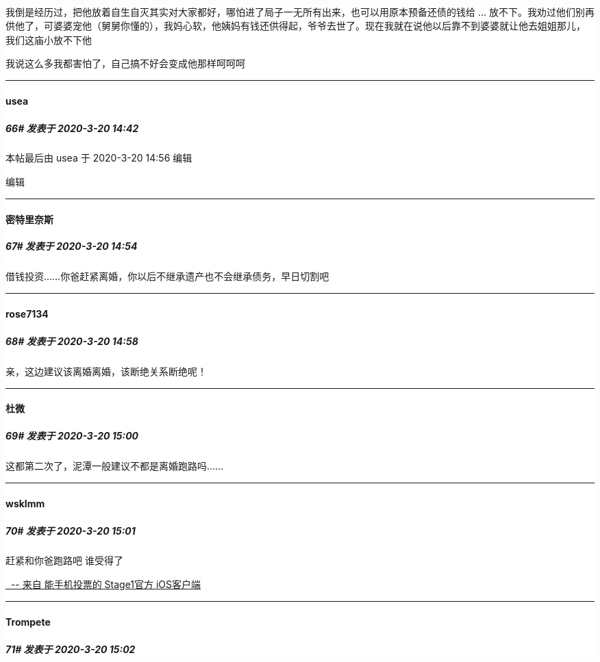 我倒是经历过，把他放着自生自灭其实对大家都好，哪怕进了局子一无所有出来，也可以用原本预备还债的钱给 ...</blockquote>
放不下。我劝过他们别再供他了，可婆婆宠他（舅舅你懂的），我妈心软，他姨妈有钱还供得起，爷爷去世了。现在我就在说他以后靠不到婆婆就让他去姐姐那儿，我们这庙小放不下他


我说这么多我都害怕了，自己搞不好会变成他那样呵呵呵


-----

####  usea  
##### 66#       发表于 2020-3-20 14:42


 本帖最后由 usea 于 2020-3-20 14:56 编辑 

编辑


-----

####  密特里奈斯  
##### 67#       发表于 2020-3-20 14:54


借钱投资……你爸赶紧离婚，你以后不继承遗产也不会继承债务，早日切割吧


-----

####  rose7134  
##### 68#       发表于 2020-3-20 14:58


亲，这边建议该离婚离婚，该断绝关系断绝呢！


-----

####  杜微  
##### 69#       发表于 2020-3-20 15:00


这都第二次了，泥潭一般建议不都是离婚跑路吗……


-----

####  wsklmm  
##### 70#       发表于 2020-3-20 15:01


赶紧和你爸跑路吧 谁受得了

[  -- 来自 能手机投票的 Stage1官方 iOS客户端](https://itunes.apple.com/fi/app/saraba1st/id1221237470?mt=8)


-----

####  Trompete  
##### 71#       发表于 2020-3-20 15:02
